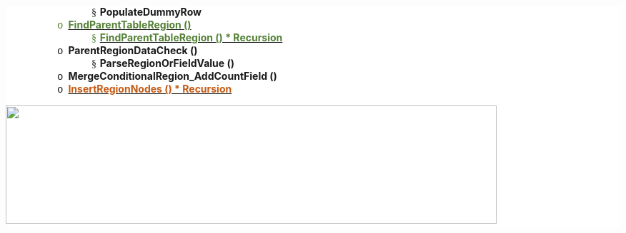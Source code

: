 <P  class=MsoListParagraphCxSpMiddle style="margin-top:0cm;margin-right:0cm;margin-bottom:0cm;margin-left:108.0pt;margin-bottom:.0001pt;text-align:justify;text-indent:-18.0pt;line-height:normal"><SPAN 
lang=EN-US style="font-family:Wingdings"><SPAN>§<SPAN style="font:7.0pt &quot;Times New Roman&quot;">&nbsp; </SPAN></SPAN></SPAN><B><SPAN 
lang=EN-US>PopulateDummyRow</SPAN></B><SPAN  lang=EN-US></SPAN></P>

<P  class=MsoListParagraphCxSpMiddle style="margin-top:0cm;margin-right:0cm;margin-bottom:0cm;margin-left:72.0pt;margin-bottom:.0001pt;text-align:justify;text-indent:-18.0pt;line-height:normal"><SPAN 
lang=EN-US style="font-family:&quot;Courier New&quot;;color:#538135"><SPAN>o<SPAN style="font:7.0pt &quot;Times New Roman&quot;">&nbsp;&nbsp;
</SPAN></SPAN></SPAN><B><U><SPAN  lang=EN-US style="color:#538135">FindParentTableRegion ()</SPAN></U></B><SPAN 
lang=EN-US style="color:#538135"></SPAN></P>

<P  class=MsoListParagraphCxSpMiddle style="margin-top:0cm;margin-right:0cm;margin-bottom:0cm;margin-left:108.0pt;margin-bottom:.0001pt;text-align:justify;text-indent:-18.0pt;line-height:normal"><SPAN 
lang=EN-US style="font-family:Wingdings;color:#538135"><SPAN>§<SPAN style="font:7.0pt &quot;Times New Roman&quot;">&nbsp;
</SPAN></SPAN></SPAN><B><U><SPAN  lang=EN-US style="color:#538135">FindParentTableRegion () * Recursion</SPAN></U></B><SPAN 
lang=EN-US style="color:#538135"></SPAN></P>

<P  class=MsoListParagraphCxSpMiddle style="margin-top:0cm;margin-right:0cm;margin-bottom:0cm;margin-left:72.0pt;margin-bottom:.0001pt;text-align:justify;text-indent:-18.0pt;line-height:normal"><SPAN 
lang=EN-US style="font-family:&quot;Courier New&quot;"><SPAN>o<SPAN style="font:7.0pt &quot;Times New Roman&quot;">&nbsp;&nbsp;
</SPAN></SPAN></SPAN><B><SPAN  lang=EN-US>ParentRegionDataCheck
()</SPAN></B><SPAN  lang=EN-US></SPAN></P>

<P  class=MsoListParagraphCxSpMiddle style="margin-top:0cm;margin-right:0cm;margin-bottom:0cm;margin-left:108.0pt;margin-bottom:.0001pt;text-align:justify;text-indent:-18.0pt;line-height:normal"><SPAN 
lang=EN-US style="font-family:Wingdings"><SPAN>§<SPAN style="font:7.0pt &quot;Times New Roman&quot;">&nbsp; </SPAN></SPAN></SPAN><B><SPAN 
lang=EN-US>ParseRegionOrFieldValue ()</SPAN></B><SPAN  lang=EN-US></SPAN></P>

<P  class=MsoListParagraphCxSpMiddle style="margin-top:0cm;margin-right:0cm;margin-bottom:0cm;margin-left:72.0pt;margin-bottom:.0001pt;text-align:justify;text-indent:-18.0pt;line-height:normal"><SPAN 
lang=EN-US style="font-family:&quot;Courier New&quot;"><SPAN>o<SPAN style="font:7.0pt &quot;Times New Roman&quot;">&nbsp;&nbsp;
</SPAN></SPAN></SPAN><B><SPAN  lang=EN-US>MergeConditionalRegion_AddCountField
()</SPAN></B><SPAN  lang=EN-US></SPAN></P>

<P  class=MsoListParagraphCxSpLast style="margin-top:0cm;margin-right:0cm;margin-bottom:0cm;margin-left:72.0pt;margin-bottom:.0001pt;text-align:justify;text-indent:-18.0pt;line-height:normal"><SPAN 
lang=EN-US style="font-family:&quot;Courier New&quot;"><SPAN>o<SPAN style="font:7.0pt &quot;Times New Roman&quot;">&nbsp;&nbsp;
</SPAN></SPAN></SPAN><B><U><SPAN  lang=EN-US style="color:#C45911">InsertRegionNodes () * Recursion</SPAN></U></B><SPAN 
lang=EN-US></SPAN></P>

<P  class=MsoNormal style="text-align:justify"><SPAN  lang=EN-US><IMG  width=687  height=166 
src="file://C%3A/Users/Bjarke.Larsen/AppData/Local/Temp/msohtmlclip1/01/clip_image009.png"/></SPAN><SPAN  lang=EN-US></SPAN></P>
